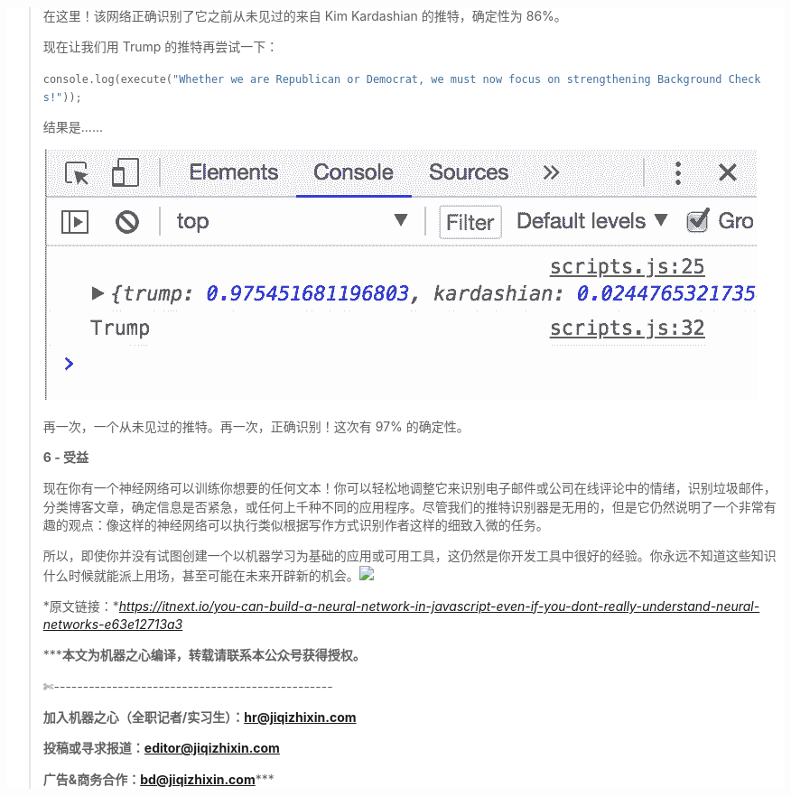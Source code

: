 > 在这里！该网络正确识别了它之前从未见过的来自 Kim Kardashian 的推特，确定性为 86%。
> 
> 现在让我们用 Trump 的推特再尝试一下：
> 
> ```py
> console.log(execute("Whether we are Republican or Democrat, we must now focus on strengthening Background Checks!")); 
> ```
> 
> 结果是......
> 
> ![](img/449254f8b55a3e6e37fa8386f5198d57-fs8.png)
> 
> 再一次，一个从未见过的推特。再一次，正确识别！这次有 97% 的确定性。
> 
> **6 - 受益**
> 
> 现在你有一个神经网络可以训练你想要的任何文本！你可以轻松地调整它来识别电子邮件或公司在线评论中的情绪，识别垃圾邮件，分类博客文章，确定信息是否紧急，或任何上千种不同的应用程序。尽管我们的推特识别器是无用的，但是它仍然说明了一个非常有趣的观点：像这样的神经网络可以执行类似根据写作方式识别作者这样的细致入微的任务。
> 
> 所以，即使你并没有试图创建一个以机器学习为基础的应用或可用工具，这仍然是你开发工具中很好的经验。你永远不知道这些知识什么时候就能派上用场，甚至可能在未来开辟新的机会。![](img/2d1c94eb4a4ba15f356c96c72092e02b-fs8.png)
> 
> *原文链接：**https://itnext.io/you-can-build-a-neural-network-in-javascript-even-if-you-dont-really-understand-neural-networks-e63e12713a3*
> 
>  *******本文为机器之心编译，**转载请联系本公众号获得授权****。**
> 
> ✄------------------------------------------------
> 
> **加入机器之心（全职记者/实习生）：hr@jiqizhixin.com**
> 
> **投稿或寻求报道：editor@jiqizhixin.com**
> 
> **广告&商务合作：bd@jiqizhixin.com*****